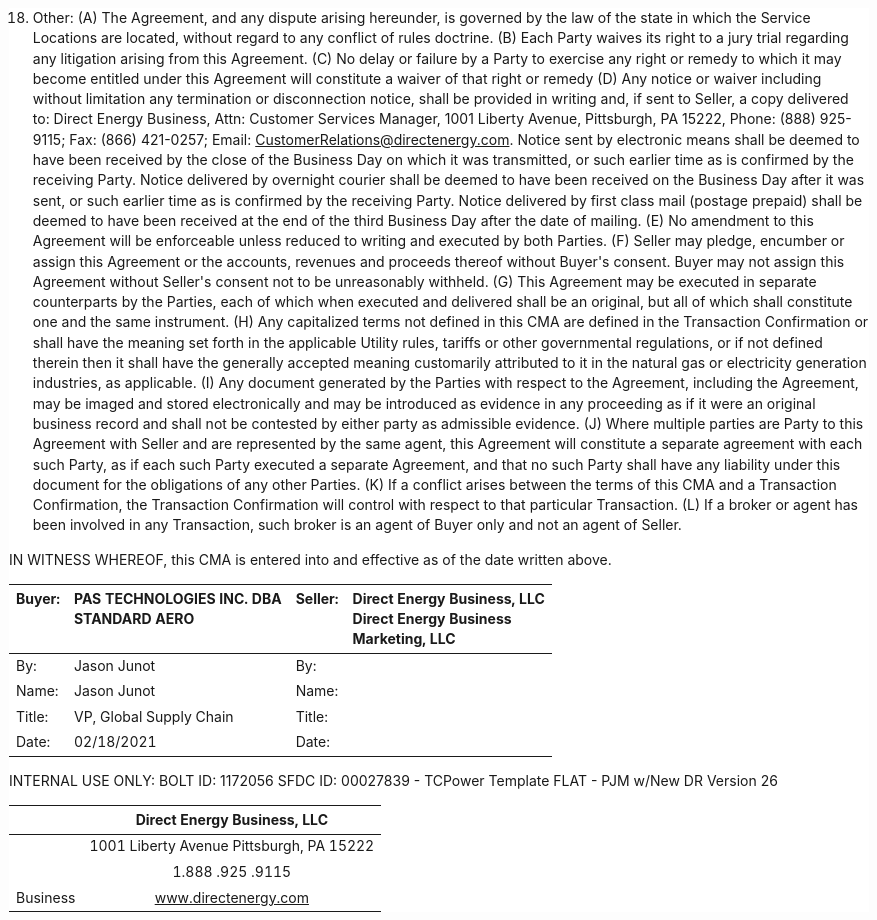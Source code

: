 18. Other: (A) The Agreement, and any dispute arising hereunder, is governed by the law of the state in which the Service Locations are located, without regard to any conflict of rules doctrine. (B) Each Party waives its right to a jury trial regarding any litigation arising from this Agreement. (C) No delay or failure by a Party to exercise any right or remedy to which it may become entitled under this Agreement will constitute a waiver of that right or remedy (D) Any notice or waiver including without limitation any termination or disconnection notice, shall be provided in writing and, if sent to Seller, a copy delivered to: Direct Energy Business, Attn: Customer Services Manager, 1001 Liberty Avenue, Pittsburgh, PA 15222, Phone: (888) 925-9115; Fax: (866) 421-0257; Email: CustomerRelations@directenergy.com. Notice sent by electronic means shall be deemed to have been received by the close of the Business Day on which it was transmitted, or such earlier time as is confirmed by the receiving Party. Notice delivered by overnight courier shall be deemed to have been received on the Business Day after it was sent, or such earlier time as is confirmed by the receiving Party. Notice delivered by first class mail (postage prepaid) shall be deemed to have been received at the end of the third Business Day after the date of mailing. (E) No amendment to this Agreement will be enforceable unless reduced to writing and executed by both Parties. (F) Seller may pledge, encumber or assign this Agreement or the accounts, revenues and proceeds thereof without Buyer's consent. Buyer may not assign this Agreement without Seller's consent not to be unreasonably withheld. (G) This Agreement may be executed in separate counterparts by the Parties, each of which when executed and delivered shall be an original, but all of which shall constitute one and the same instrument. (H) Any capitalized terms not defined in this CMA are defined in the Transaction Confirmation or shall have the meaning set forth in the applicable Utility rules, tariffs or other governmental regulations, or if not defined therein then it shall have the generally accepted meaning customarily attributed to it in the natural gas or electricity generation industries, as applicable. (I) Any document generated by the Parties with respect to the Agreement, including the Agreement, may be imaged and stored electronically and may be introduced as evidence in any proceeding as if it were an original business record and shall not be contested by either party as admissible evidence. (J) Where multiple parties are Party to this Agreement with Seller and are represented by the same agent, this Agreement will constitute a separate agreement with each such Party, as if each such Party executed a separate Agreement, and that no such Party shall have any liability under this document for the obligations of any other Parties. (K) If a conflict arises between the terms of this CMA and a Transaction Confirmation, the Transaction Confirmation will control with respect to that particular Transaction. (L) If a broker or agent has been involved in any Transaction, such broker is an agent of Buyer only and not an agent of Seller.

IN WITNESS WHEREOF, this CMA is entered into and effective as of the date written above.

| Buyer: | PAS TECHNOLOGIES INC. DBA <br> STANDARD AERO | Seller: | Direct Energy Business, LLC <br> Direct Energy Business <br> Marketing, LLC |
| :-- | :-- | :-- | :-- |
| By: | Jason Junot | By: |  |
| Name: | Jason Junot | Name: |  |
| Title: | VP, Global Supply Chain | Title: |  |
| Date: | $02/18 / 2021$ | Date: |  |

INTERNAL USE ONLY: BOLT ID: 1172056 SFDC ID: 00027839 - TCPower Template FLAT - PJM w/New DR Version 26

|  | Direct Energy Business, LLC |
| :--: | :--: |
|  | 1001 Liberty Avenue Pittsburgh, PA 15222 |
|  | 1.888 .925 .9115 |
| Business | www.directenergy.com |
